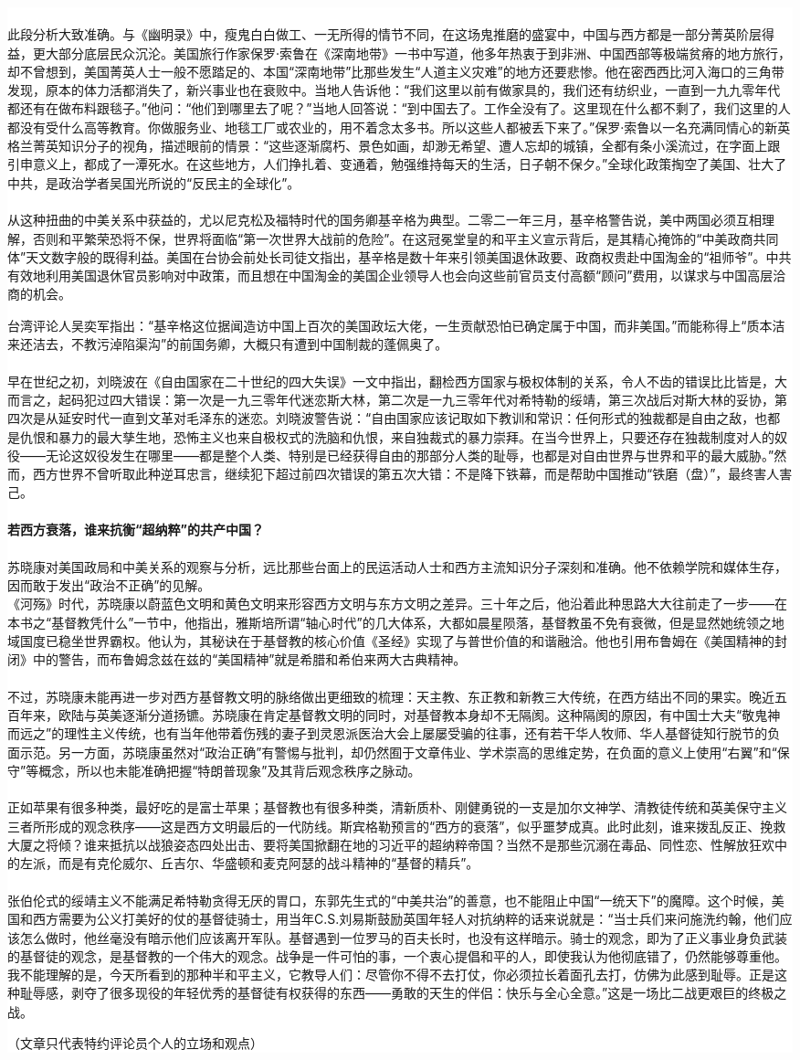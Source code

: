   <br/>
  此段分析大致准确。与《幽明录》中，瘦鬼白白做工、一无所得的情节不同，在这场鬼推磨的盛宴中，中国与西方都是一部分菁英阶层得益，更大部分底层民众沉沦。美国旅行作家保罗·索鲁在《深南地带》一书中写道，他多年热衷于到非洲、中国西部等极端贫瘠的地方旅行，却不曾想到，美国菁英人士一般不愿踏足的、本国“深南地带”比那些发生“人道主义灾难”的地方还要悲惨。他在密西西比河入海口的三角带发现，原本的体力活都消失了，新兴事业也在衰败中。当地人告诉他：“我们这里以前有做家具的，我们还有纺织业，一直到一九九零年代都还有在做布料跟毯子。”他问：“他们到哪里去了呢？”当地人回答说：“到中国去了。工作全没有了。这里现在什么都不剩了，我们这里的人都没有受什么高等教育。你做服务业、地毯工厂或农业的，用不着念太多书。所以这些人都被丢下来了。”保罗·索鲁以一名充满同情心的新英格兰菁英知识分子的视角，描述眼前的情景：“这些逐渐腐朽、景色如画，却渺无希望、遭人忘却的城镇，全都有条小溪流过，在字面上跟引申意义上，都成了一潭死水。在这些地方，人们挣扎着、变通着，勉强维持每天的生活，日子朝不保夕。”全球化政策掏空了美国、壮大了中共，是政治学者吴国光所说的“反民主的全球化”。
  <br/>
  <br/>
  从这种扭曲的中美关系中获益的，尤以尼克松及福特时代的国务卿基辛格为典型。二零二一年三月，基辛格警告说，美中两国必须互相理解，否则和平繁荣恐将不保，世界将面临“第一次世界大战前的危险”。在这冠冕堂皇的和平主义宣示背后，是其精心掩饰的“中美政商共同体”天文数字般的既得利益。美国在台协会前处长司徒文指出，基辛格是数十年来引领美国退休政要、政商权贵赴中国淘金的“祖师爷”。中共有效地利用美国退休官员影响对中政策，而且想在中国淘金的美国企业领导人也会向这些前官员支付高额“顾问”费用，以谋求与中国高层洽商的机会。
 </p>
 <p>
  台湾评论人吴奕军指出：“基辛格这位据闻造访中国上百次的美国政坛大佬，一生贡献恐怕已确定属于中国，而非美国。”而能称得上“质本洁来还洁去，不教污淖陷渠沟”的前国务卿，大概只有遭到中国制裁的蓬佩奥了。
  <br/>
  <br/>
  早在世纪之初，刘晓波在《自由国家在二十世纪的四大失误》一文中指出，翻检西方国家与极权体制的关系，令人不齿的错误比比皆是，大而言之，起码犯过四大错误：第一次是一九三零年代迷恋斯大林，第二次是一九三零年代对希特勒的绥靖，第三次战后对斯大林的妥协，第四次是从延安时代一直到文革对毛泽东的迷恋。刘晓波警告说：“自由国家应该记取如下教训和常识：任何形式的独裁都是自由之敌，也都是仇恨和暴力的最大孳生地，恐怖主义也来自极权式的洗脑和仇恨，来自独裁式的暴力崇拜。在当今世界上，只要还存在独裁制度对人的奴役——无论这奴役发生在哪里——都是整个人类、特别是已经获得自由的那部分人类的耻辱，也都是对自由世界与世界和平的最大威胁。”然而，西方世界不曾听取此种逆耳忠言，继续犯下超过前四次错误的第五次大错：不是降下铁幕，而是帮助中国推动“铁磨（盘）”，最终害人害己。
  <br/>
  <br/>
  <strong>
   若西方衰落，谁来抗衡“超纳粹”的共产中国？
  </strong>
  <br/>
  <br/>
  苏晓康对美国政局和中美关系的观察与分析，远比那些台面上的民运活动人士和西方主流知识分子深刻和准确。他不依赖学院和媒体生存，因而敢于发出“政治不正确”的见解。
  <br/>
  《河殇》时代，苏晓康以蔚蓝色文明和黄色文明来形容西方文明与东方文明之差异。三十年之后，他沿着此种思路大大往前走了一步——在本书之“基督教凭什么”一节中，他指出，雅斯培所谓“轴心时代”的几大体系，大都如晨星陨落，基督教虽不免有衰微，但是显然她统领之地域国度已稳坐世界霸权。他认为，其秘诀在于基督教的核心价值《圣经》实现了与普世价值的和谐融洽。他也引用布鲁姆在《美国精神的封闭》中的警告，而布鲁姆念兹在兹的“美国精神”就是希腊和希伯来两大古典精神。
  <br/>
  <br/>
  不过，苏晓康未能再进一步对西方基督教文明的脉络做出更细致的梳理：天主教、东正教和新教三大传统，在西方结出不同的果实。晚近五百年来，欧陆与英美逐渐分道扬镳。苏晓康在肯定基督教文明的同时，对基督教本身却不无隔阂。这种隔阂的原因，有中国士大夫“敬鬼神而远之”的理性主义传统，也有当年他带着伤残的妻子到灵恩派医治大会上屡屡受骗的往事，还有若干华人牧师、华人基督徒知行脱节的负面示范。另一方面，苏晓康虽然对“政治正确”有警惕与批判，却仍然囿于文章伟业、学术崇高的思维定势，在负面的意义上使用“右翼”和“保守”等概念，所以也未能准确把握“特朗普现象”及其背后观念秩序之脉动。
  <br/>
  <br/>
  正如苹果有很多种类，最好吃的是富士苹果；基督教也有很多种类，清新质朴、刚健勇锐的一支是加尔文神学、清教徒传统和英美保守主义三者所形成的观念秩序——这是西方文明最后的一代防线。斯宾格勒预言的“西方的衰落”，似乎噩梦成真。此时此刻，谁来拨乱反正、挽救大厦之将倾？谁来抵抗以战狼姿态四处出击、要将美国掀翻在地的习近平的超纳粹帝国？当然不是那些沉溺在毒品、同性恋、性解放狂欢中的左派，而是有克伦威尔、丘吉尔、华盛顿和麦克阿瑟的战斗精神的“基督的精兵”。
  <br/>
  <br/>
  张伯伦式的绥靖主义不能满足希特勒贪得无厌的胃口，东郭先生式的“中美共治”的善意，也不能阻止中国“一统天下”的魔障。这个时候，美国和西方需要为公义打美好的仗的基督徒骑士，用当年C.S.刘易斯鼓励英国年轻人对抗纳粹的话来说就是：“当士兵们来问施洗约翰，他们应该怎么做时，他丝毫没有暗示他们应该离开军队。基督遇到一位罗马的百夫长时，也没有这样暗示。骑士的观念，即为了正义事业身负武装的基督徒的观念，是基督教的一个伟大的观念。战争是一件可怕的事，一个衷心提倡和平的人，即使我认为他彻底错了，仍然能够尊重他。我不能理解的是，今天所看到的那种半和平主义，它教导人们：尽管你不得不去打仗，你必须拉长着面孔去打，仿佛为此感到耻辱。正是这种耻辱感，剥夺了很多现役的年轻优秀的基督徒有权获得的东西——勇敢的天生的伴侣：快乐与全心全意。”这是一场比二战更艰巨的终极之战。
 </p>
 <p>
  （文章只代表特约评论员个人的立场和观点）
 </p>
</div>
